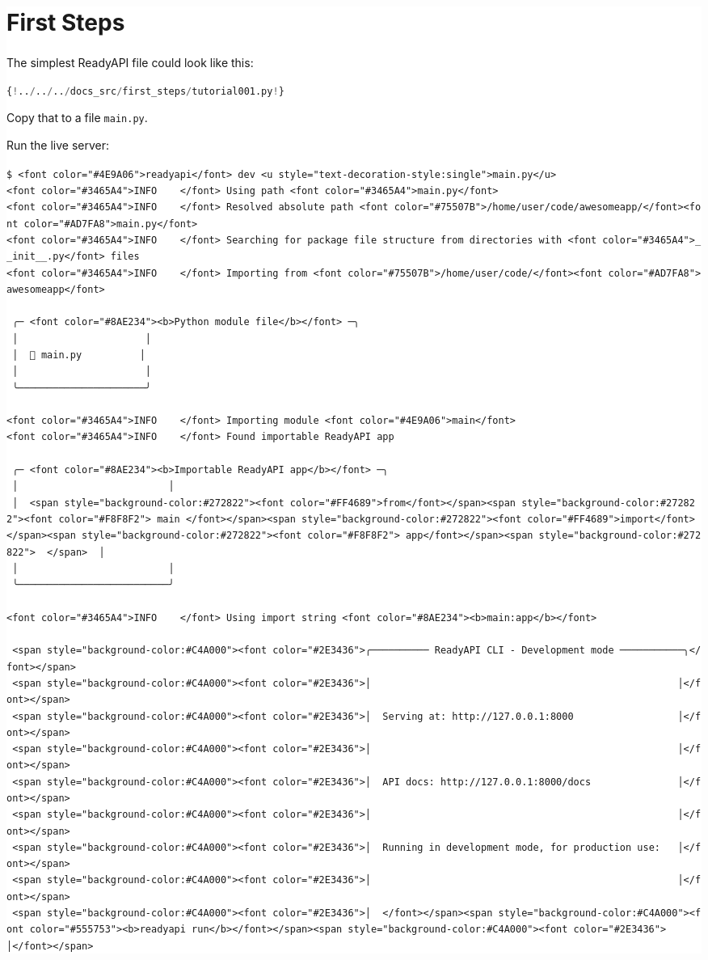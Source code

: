 # First Steps

The simplest ReadyAPI file could look like this:

```Python
{!../../../docs_src/first_steps/tutorial001.py!}
```

Copy that to a file `main.py`.

Run the live server:

<div class="termy">

```console
$ <font color="#4E9A06">readyapi</font> dev <u style="text-decoration-style:single">main.py</u>
<font color="#3465A4">INFO    </font> Using path <font color="#3465A4">main.py</font>
<font color="#3465A4">INFO    </font> Resolved absolute path <font color="#75507B">/home/user/code/awesomeapp/</font><font color="#AD7FA8">main.py</font>
<font color="#3465A4">INFO    </font> Searching for package file structure from directories with <font color="#3465A4">__init__.py</font> files
<font color="#3465A4">INFO    </font> Importing from <font color="#75507B">/home/user/code/</font><font color="#AD7FA8">awesomeapp</font>

 ╭─ <font color="#8AE234"><b>Python module file</b></font> ─╮
 │                      │
 │  🐍 main.py          │
 │                      │
 ╰──────────────────────╯

<font color="#3465A4">INFO    </font> Importing module <font color="#4E9A06">main</font>
<font color="#3465A4">INFO    </font> Found importable ReadyAPI app

 ╭─ <font color="#8AE234"><b>Importable ReadyAPI app</b></font> ─╮
 │                          │
 │  <span style="background-color:#272822"><font color="#FF4689">from</font></span><span style="background-color:#272822"><font color="#F8F8F2"> main </font></span><span style="background-color:#272822"><font color="#FF4689">import</font></span><span style="background-color:#272822"><font color="#F8F8F2"> app</font></span><span style="background-color:#272822">  </span>  │
 │                          │
 ╰──────────────────────────╯

<font color="#3465A4">INFO    </font> Using import string <font color="#8AE234"><b>main:app</b></font>

 <span style="background-color:#C4A000"><font color="#2E3436">╭────────── ReadyAPI CLI - Development mode ───────────╮</font></span>
 <span style="background-color:#C4A000"><font color="#2E3436">│                                                     │</font></span>
 <span style="background-color:#C4A000"><font color="#2E3436">│  Serving at: http://127.0.0.1:8000                  │</font></span>
 <span style="background-color:#C4A000"><font color="#2E3436">│                                                     │</font></span>
 <span style="background-color:#C4A000"><font color="#2E3436">│  API docs: http://127.0.0.1:8000/docs               │</font></span>
 <span style="background-color:#C4A000"><font color="#2E3436">│                                                     │</font></span>
 <span style="background-color:#C4A000"><font color="#2E3436">│  Running in development mode, for production use:   │</font></span>
 <span style="background-color:#C4A000"><font color="#2E3436">│                                                     │</font></span>
 <span style="background-color:#C4A000"><font color="#2E3436">│  </font></span><span style="background-color:#C4A000"><font color="#555753"><b>readyapi run</b></font></span><span style="background-color:#C4A000"><font color="#2E3436">                                        │</font></span>
```